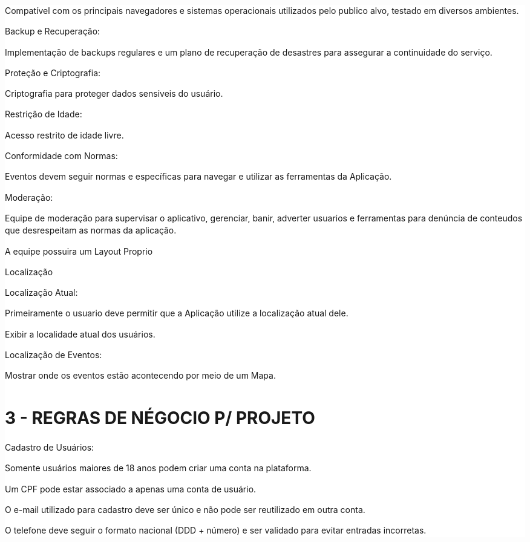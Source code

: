 Compatível com os principais navegadores e sistemas operacionais utilizados pelo publico alvo, testado em diversos ambientes.



Backup e Recuperação:

Implementação de backups regulares e um plano de recuperação de desastres para assegurar a continuidade do serviço.



Proteção e Criptografia:

Criptografia para proteger dados sensiveis do usuário.



Restrição de Idade:

Acesso restrito de idade livre.



Conformidade com Normas:

Eventos devem seguir normas e específicas para navegar e utilizar as ferramentas da Aplicação.



Moderação:

Equipe de moderação para supervisar o aplicativo, gerenciar, banir, adverter usuarios e ferramentas para denúncia de conteudos que desrespeitam as normas da aplicação.

A equipe possuira um Layout Proprio



Localização

Localização Atual:

Primeiramente  o usuario deve permitir que a Aplicação utilize a localização atual dele.

Exibir a localidade atual dos usuários.

Localização de Eventos:

Mostrar onde os eventos estão acontecendo por meio de um Mapa.



# 3 - REGRAS DE NÉGOCIO P/ PROJETO



Cadastro de Usuários:

Somente usuários maiores de 18 anos podem criar uma conta na plataforma.

Um CPF pode estar associado a apenas uma conta de usuário.

O e-mail utilizado para cadastro deve ser único e não pode ser reutilizado em outra conta.

O telefone deve seguir o formato nacional (DDD + número) e ser validado para evitar entradas incorretas.
